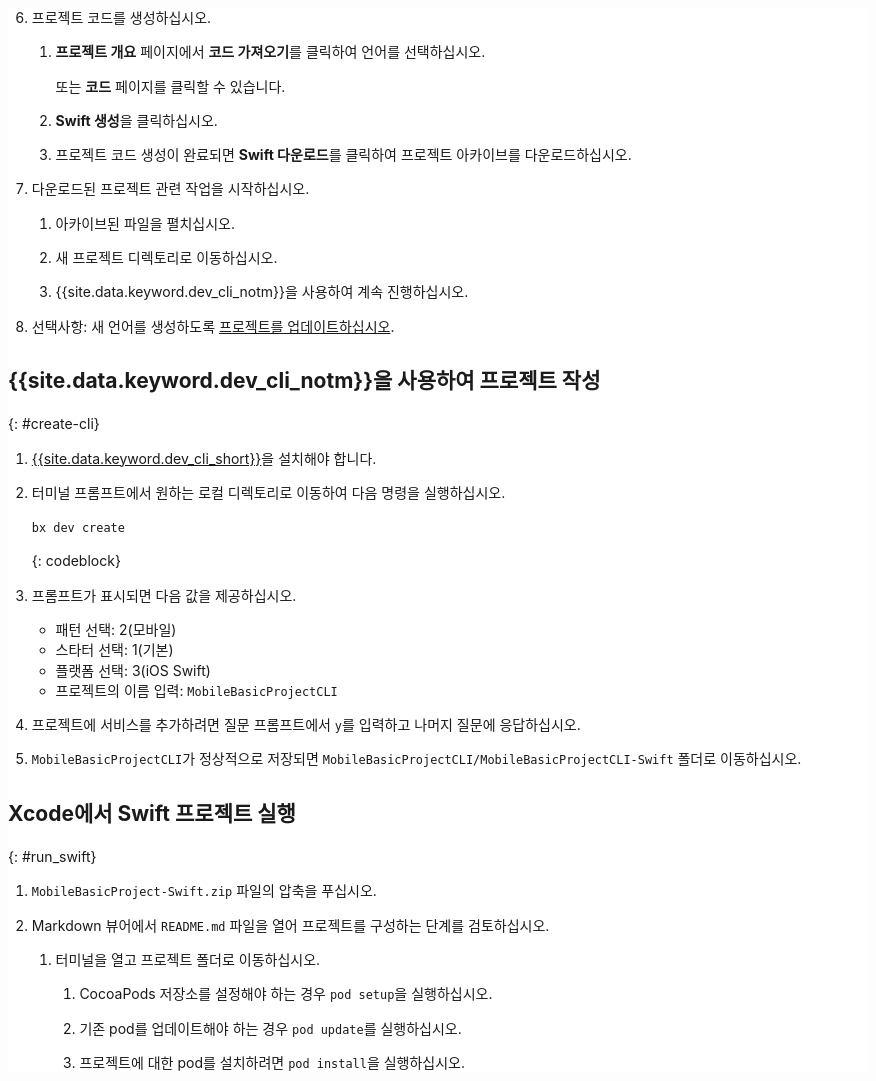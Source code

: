 6. 프로젝트 코드를 생성하십시오. 

   1. **프로젝트 개요** 페이지에서 **코드 가져오기**를 클릭하여 언어를 선택하십시오. 
   
      또는 **코드** 페이지를 클릭할 수 있습니다.
      
   2. **Swift 생성**을 클릭하십시오. 
   
   3. 프로젝트 코드 생성이 완료되면 **Swift 다운로드**를 클릭하여 프로젝트 아카이브를 다운로드하십시오. 

7. 다운로드된 프로젝트 관련 작업을 시작하십시오. 

	1. 아카이브된 파일을 펼치십시오. 
	
	2. 새 프로젝트 디렉토리로 이동하십시오. 
	
	3. {{site.data.keyword.dev_cli_notm}}을 사용하여 계속 진행하십시오. 

8. 선택사항: 새 언어를 생성하도록 [프로젝트를 업데이트하십시오](project_overview_page.html#update_language). 


## {{site.data.keyword.dev_cli_notm}}을 사용하여 프로젝트 작성
{: #create-cli}

1. [{{site.data.keyword.dev_cli_short}}](dev_cli.html)을 설치해야 합니다. 

2. 터미널 프롬프트에서 원하는 로컬 디렉토리로 이동하여 다음 명령을 실행하십시오. 

	```
	bx dev create
	```
	{: codeblock}
	
3. 프롬프트가 표시되면 다음 값을 제공하십시오. 

	* 패턴 선택: 2(모바일)
	* 스타터 선택: 1(기본)
	* 플랫폼 선택: 3(iOS Swift)
	* 프로젝트의 이름 입력: `MobileBasicProjectCLI`

4. 프로젝트에 서비스를 추가하려면 질문 프롬프트에서 `y`를 입력하고 나머지 질문에 응답하십시오. 

5. `MobileBasicProjectCLI`가 정상적으로 저장되면 `MobileBasicProjectCLI/MobileBasicProjectCLI-Swift` 폴더로 이동하십시오. 


## Xcode에서 Swift 프로젝트 실행
{: #run_swift}

1. `MobileBasicProject-Swift.zip` 파일의 압축을 푸십시오. 

2. Markdown 뷰어에서 `README.md` 파일을 열어 프로젝트를 구성하는 단계를 검토하십시오. 

   1. 터미널을 열고 프로젝트 폴더로 이동하십시오. 
   
      1. CocoaPods 저장소를 설정해야 하는 경우 `pod setup`을 실행하십시오. 
      
      2. 기존 pod를 업데이트해야 하는 경우 `pod update`를 실행하십시오. 
      
      3. 프로젝트에 대한 pod를 설치하려면 `pod install`을 실행하십시오.
      